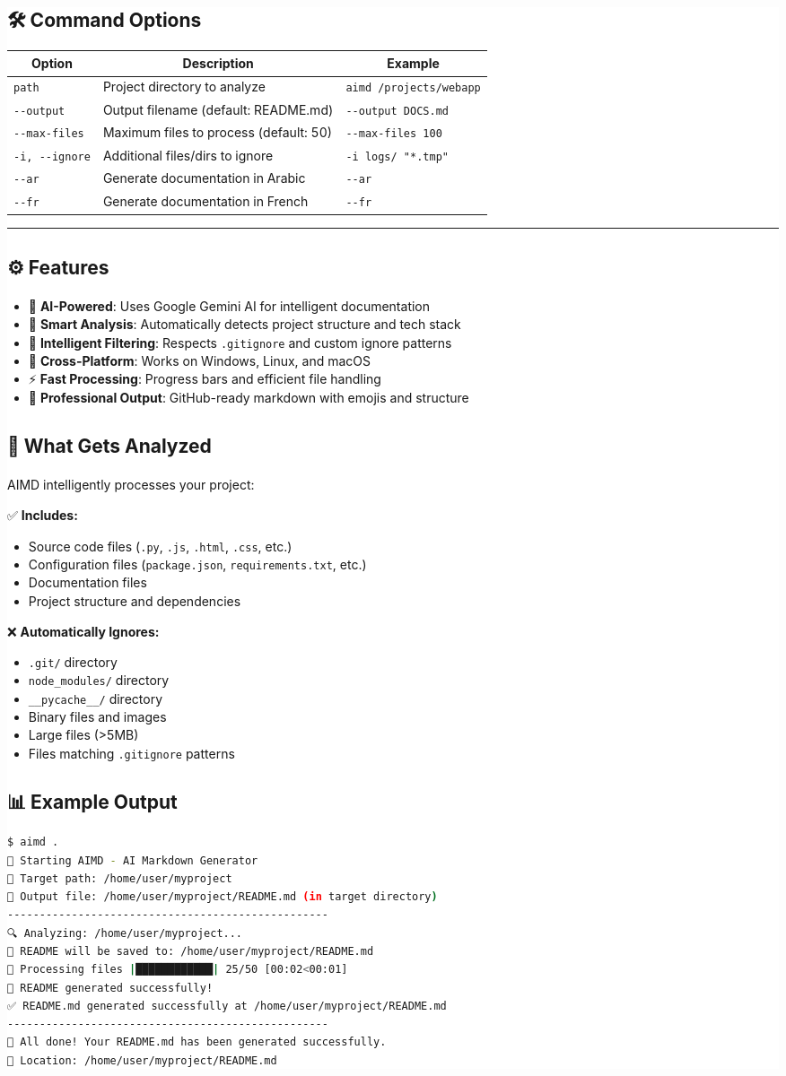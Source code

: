 ## 🛠️ Command Options


| Option         | Description                                 | Example                   |
|----------------|---------------------------------------------|---------------------------|
| `path`         | Project directory to analyze                | `aimd /projects/webapp`   |
| `--output`     | Output filename (default: README.md)        | `--output DOCS.md`        |
| `--max-files`  | Maximum files to process (default: 50)      | `--max-files 100`         |
| `-i, --ignore` | Additional files/dirs to ignore             | `-i logs/ "*.tmp"`        |
| `--ar`         | Generate documentation in Arabic            | `--ar`                    |
| `--fr`         | Generate documentation in French            | `--fr`                    |

---

## ⚙️ Features

- 🤖 **AI-Powered**: Uses Google Gemini AI for intelligent documentation
- 📂 **Smart Analysis**: Automatically detects project structure and tech stack
- 🚫 **Intelligent Filtering**: Respects `.gitignore` and custom ignore patterns
- 🎯 **Cross-Platform**: Works on Windows, Linux, and macOS
- ⚡ **Fast Processing**: Progress bars and efficient file handling
- 🎨 **Professional Output**: GitHub-ready markdown with emojis and structure

## 📁 What Gets Analyzed

AIMD intelligently processes your project:

✅ **Includes:**
- Source code files (`.py`, `.js`, `.html`, `.css`, etc.)
- Configuration files (`package.json`, `requirements.txt`, etc.)
- Documentation files
- Project structure and dependencies

❌ **Automatically Ignores:**
- `.git/` directory
- `node_modules/` directory
- `__pycache__/` directory
- Binary files and images
- Large files (>5MB)
- Files matching `.gitignore` patterns

## 📊 Example Output

```bash
$ aimd .
🚀 Starting AIMD - AI Markdown Generator
📂 Target path: /home/user/myproject
📄 Output file: /home/user/myproject/README.md (in target directory)
--------------------------------------------------
🔍 Analyzing: /home/user/myproject...
📄 README will be saved to: /home/user/myproject/README.md
📂 Processing files |████████████| 25/50 [00:02<00:01]
🎉 README generated successfully!
✅ README.md generated successfully at /home/user/myproject/README.md
--------------------------------------------------
🎉 All done! Your README.md has been generated successfully.
📁 Location: /home/user/myproject/README.md
```

